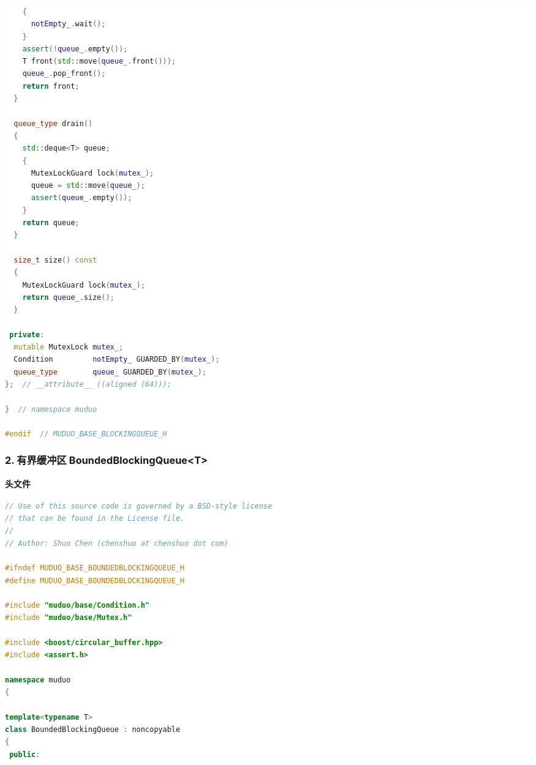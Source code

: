 ```c++
    {
      notEmpty_.wait();
    }
    assert(!queue_.empty());
    T front(std::move(queue_.front()));
    queue_.pop_front();
    return front;
  }

  queue_type drain()
  {
    std::deque<T> queue;
    {
      MutexLockGuard lock(mutex_);
      queue = std::move(queue_);
      assert(queue_.empty());
    }
    return queue;
  }

  size_t size() const
  {
    MutexLockGuard lock(mutex_);
    return queue_.size();
  }

 private:
  mutable MutexLock mutex_;
  Condition         notEmpty_ GUARDED_BY(mutex_);
  queue_type        queue_ GUARDED_BY(mutex_);
};  // __attribute__ ((aligned (64)));

}  // namespace muduo

#endif  // MUDUO_BASE_BLOCKINGQUEUE_H

```

### 2. 有界缓冲区 BoundedBlockingQueue\<T>

**头文件**

```c++
// Use of this source code is governed by a BSD-style license
// that can be found in the License file.
//
// Author: Shuo Chen (chenshuo at chenshuo dot com)

#ifndef MUDUO_BASE_BOUNDEDBLOCKINGQUEUE_H
#define MUDUO_BASE_BOUNDEDBLOCKINGQUEUE_H

#include "muduo/base/Condition.h"
#include "muduo/base/Mutex.h"

#include <boost/circular_buffer.hpp>
#include <assert.h>

namespace muduo
{

template<typename T>
class BoundedBlockingQueue : noncopyable
{
 public:
```